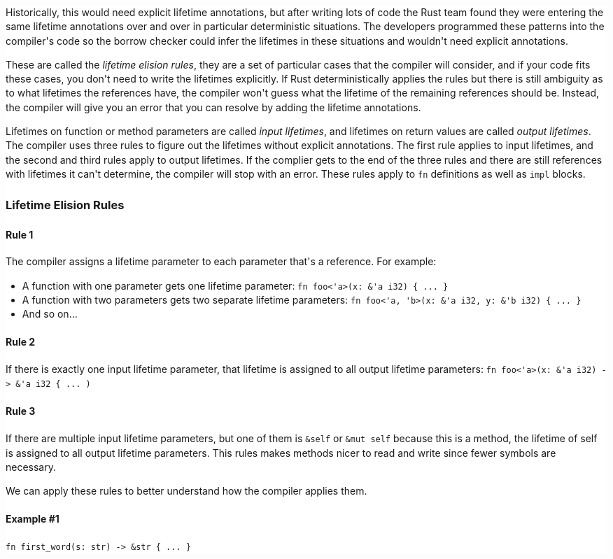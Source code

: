 Historically, this would need explicit lifetime annotations, but after writing lots of code the Rust team found they 
were entering the same lifetime annotations over and over in particular deterministic situations. 
The developers programmed these patterns into the compiler's code so the borrow checker could infer the lifetimes in 
these situations and wouldn't need explicit annotations.

These are called the _lifetime elision rules_, they are a set of particular cases that the compiler will consider,
and if your code fits these cases, you don't need to write the lifetimes explicitly. 
If Rust deterministically applies the rules but there is still ambiguity as to what lifetimes the references have,
the compiler won't guess what the lifetime of the remaining references should be. Instead, the compiler will give you
an error that you can resolve by adding the lifetime annotations.

Lifetimes on function or method parameters are called _input lifetimes_, 
and lifetimes on return values are called _output lifetimes_.
The compiler uses three rules to figure out the lifetimes without explicit annotations. The first rule applies to input
lifetimes, and the second and third rules apply to output lifetimes. If the complier gets to the end of the three rules and
there are still references with lifetimes it can't determine, the compiler will stop with an error.
These rules apply to `fn` definitions as well as `impl` blocks.

### Lifetime Elision Rules

#### Rule 1
The compiler assigns a lifetime parameter to each parameter that's a reference. 
For example: 
* A function with one parameter gets one lifetime parameter: `fn foo<'a>(x: &'a i32) { ... }`
* A function with two parameters gets two separate lifetime parameters: `fn foo<'a, 'b>(x: &'a i32, y: &'b i32) { ... }`
* And so on...

#### Rule 2
If there is exactly one input lifetime parameter, that lifetime is assigned to all output lifetime parameters:
`fn foo<'a>(x: &'a i32) -> &'a i32 { ... )`

#### Rule 3
If there are multiple input lifetime parameters, but one of them is `&self` or `&mut self` because this is a method, the 
lifetime of self is assigned to all output lifetime parameters. This rules makes methods nicer to read and write since fewer
 symbols are necessary.

We can apply these rules to better understand how the compiler applies them.

#### Example #1

```
fn first_word(s: str) -> &str { ... }
```
